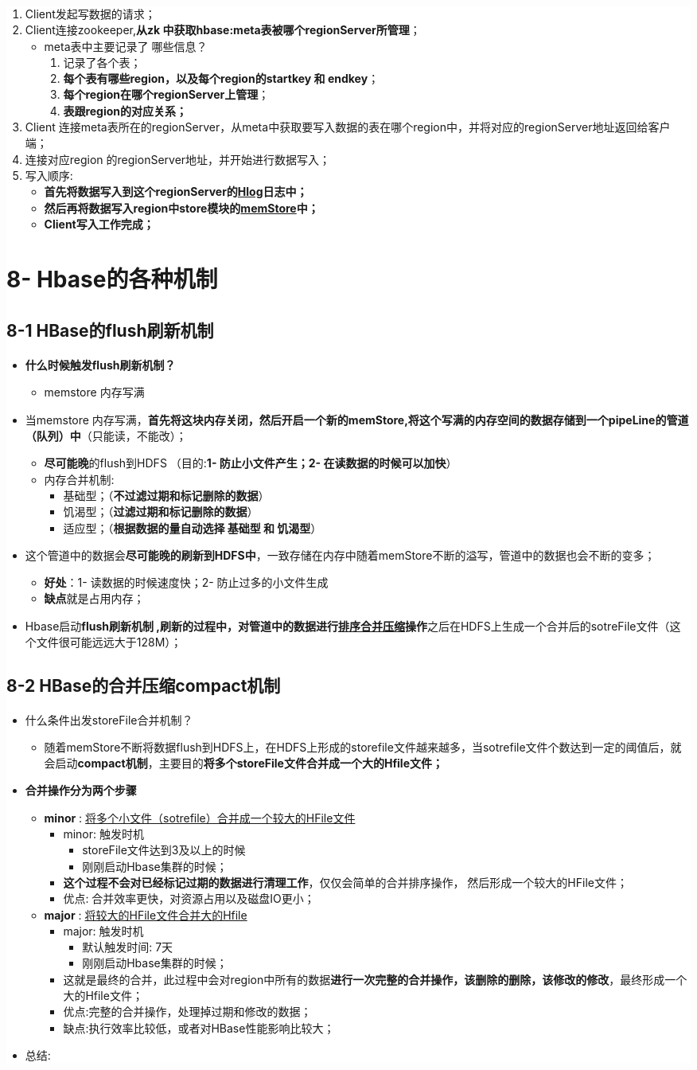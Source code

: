1. Client发起写数据的请求；
2. Client连接zookeeper,**从zk 中获取hbase:meta表被哪个regionServer所管理**；
   - meta表中主要记录了 哪些信息？
     1. 记录了各个表；
     2. **每个表有哪些region，以及每个region的startkey 和 endkey**；
     3. **每个region在哪个regionServer上管理**；
     4. **表跟region的对应关系；**
3. Client 连接meta表所在的regionServer，从meta中获取要写入数据的表在哪个region中，并将对应的regionServer地址返回给客户端；
4. 连接对应region 的regionServer地址，并开始进行数据写入；
5. 写入顺序:
   - **首先将数据写入到这个regionServer的[Hlog]()日志中；**
   - **然后再将数据写入region中store模块的[memStore]()中；**
   - **Client写入工作完成；**

# 8- Hbase的各种机制

## 8-1 HBase的flush刷新机制

- **什么时候触发flush刷新机制？**
  - memstore 内存写满

- 当memstore 内存写满，**首先将这块内存关闭，然后开启一个新的memStore,将这个写满的内存空间的数据存储到一个pipeLine的管道（队列）中**（只能读，不能改）；
  - **尽可能晚**的flush到HDFS （目的:**1- 防止小文件产生；2- 在读数据的时候可以加快**）
  - 内存合并机制:
    - 基础型；（**不过滤过期和标记删除的数据**）
    - 饥渴型；（**过滤过期和标记删除的数据**）
    - 适应型；（**根据数据的量自动选择 基础型 和 饥渴型**）

- 这个管道中的数据会**尽可能晚的刷新到HDFS中**，一致存储在内存中随着memStore不断的溢写，管道中的数据也会不断的变多；
  - **好处**：1- 读数据的时候速度快；2- 防止过多的小文件生成
  - **缺点**就是占用内存；

- Hbase启动**flush刷新机制 ,刷新的过程中，对管道中的数据进行[排序合并压缩]()操作**之后在HDFS上生成一个合并后的sotreFile文件（这个文件很可能远远大于128M）；



## 8-2 HBase的合并压缩compact机制

- 什么条件出发storeFile合并机制？
  - 随着memStore不断将数据flush到HDFS上，在HDFS上形成的storefile文件越来越多，当sotrefile文件个数达到一定的阈值后，就会启动**compact机制**，主要目的**将多个storeFile文件合并成一个大的Hfile文件；**

- **合并操作分为两个步骤**
  - **minor** : [将多个小文件（sotrefile）合并成一个较大的HFile文件]()
    - minor: 触发时机 
      - storeFile文件达到3及以上的时候 
      - 刚刚启动Hbase集群的时候；
    - **这个过程不会对已经标记过期的数据进行清理工作**，仅仅会简单的合并排序操作， 然后形成一个较大的HFile文件；
    - 优点: 合并效率更快，对资源占用以及磁盘IO更小；
  - **major** :  [将较大的HFile文件合并大的Hfile]()
    - major: 触发时机
      - 默认触发时间: 7天  
      - 刚刚启动Hbase集群的时候；
    - 这就是最终的合并，此过程中会对region中所有的数据**进行一次完整的合并操作，该删除的删除，该修改的修改**，最终形成一个大的Hfile文件；
    - 优点:完整的合并操作，处理掉过期和修改的数据； 
    - 缺点:执行效率比较低，或者对HBase性能影响比较大；
- 总结:

